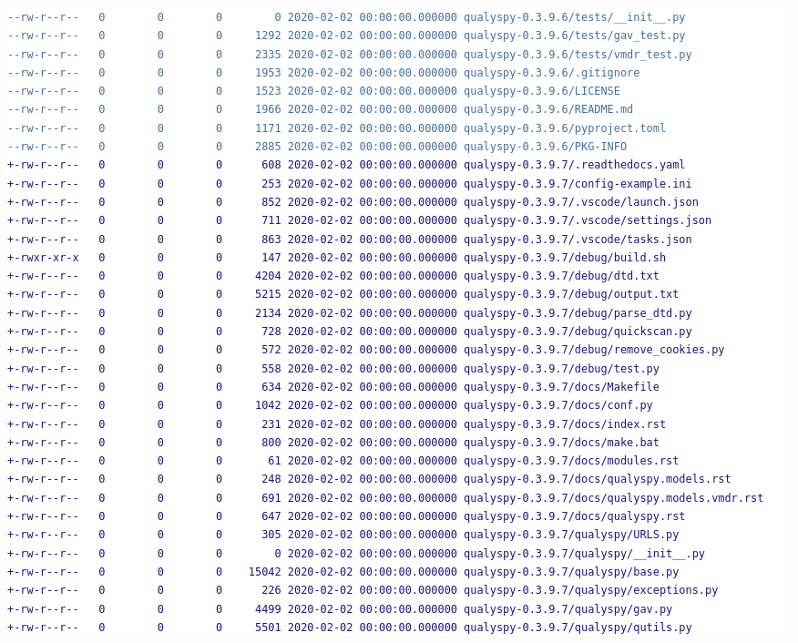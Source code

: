 ```diff
--rw-r--r--   0        0        0        0 2020-02-02 00:00:00.000000 qualyspy-0.3.9.6/tests/__init__.py
--rw-r--r--   0        0        0     1292 2020-02-02 00:00:00.000000 qualyspy-0.3.9.6/tests/gav_test.py
--rw-r--r--   0        0        0     2335 2020-02-02 00:00:00.000000 qualyspy-0.3.9.6/tests/vmdr_test.py
--rw-r--r--   0        0        0     1953 2020-02-02 00:00:00.000000 qualyspy-0.3.9.6/.gitignore
--rw-r--r--   0        0        0     1523 2020-02-02 00:00:00.000000 qualyspy-0.3.9.6/LICENSE
--rw-r--r--   0        0        0     1966 2020-02-02 00:00:00.000000 qualyspy-0.3.9.6/README.md
--rw-r--r--   0        0        0     1171 2020-02-02 00:00:00.000000 qualyspy-0.3.9.6/pyproject.toml
--rw-r--r--   0        0        0     2885 2020-02-02 00:00:00.000000 qualyspy-0.3.9.6/PKG-INFO
+-rw-r--r--   0        0        0      608 2020-02-02 00:00:00.000000 qualyspy-0.3.9.7/.readthedocs.yaml
+-rw-r--r--   0        0        0      253 2020-02-02 00:00:00.000000 qualyspy-0.3.9.7/config-example.ini
+-rw-r--r--   0        0        0      852 2020-02-02 00:00:00.000000 qualyspy-0.3.9.7/.vscode/launch.json
+-rw-r--r--   0        0        0      711 2020-02-02 00:00:00.000000 qualyspy-0.3.9.7/.vscode/settings.json
+-rw-r--r--   0        0        0      863 2020-02-02 00:00:00.000000 qualyspy-0.3.9.7/.vscode/tasks.json
+-rwxr-xr-x   0        0        0      147 2020-02-02 00:00:00.000000 qualyspy-0.3.9.7/debug/build.sh
+-rw-r--r--   0        0        0     4204 2020-02-02 00:00:00.000000 qualyspy-0.3.9.7/debug/dtd.txt
+-rw-r--r--   0        0        0     5215 2020-02-02 00:00:00.000000 qualyspy-0.3.9.7/debug/output.txt
+-rw-r--r--   0        0        0     2134 2020-02-02 00:00:00.000000 qualyspy-0.3.9.7/debug/parse_dtd.py
+-rw-r--r--   0        0        0      728 2020-02-02 00:00:00.000000 qualyspy-0.3.9.7/debug/quickscan.py
+-rw-r--r--   0        0        0      572 2020-02-02 00:00:00.000000 qualyspy-0.3.9.7/debug/remove_cookies.py
+-rw-r--r--   0        0        0      558 2020-02-02 00:00:00.000000 qualyspy-0.3.9.7/debug/test.py
+-rw-r--r--   0        0        0      634 2020-02-02 00:00:00.000000 qualyspy-0.3.9.7/docs/Makefile
+-rw-r--r--   0        0        0     1042 2020-02-02 00:00:00.000000 qualyspy-0.3.9.7/docs/conf.py
+-rw-r--r--   0        0        0      231 2020-02-02 00:00:00.000000 qualyspy-0.3.9.7/docs/index.rst
+-rw-r--r--   0        0        0      800 2020-02-02 00:00:00.000000 qualyspy-0.3.9.7/docs/make.bat
+-rw-r--r--   0        0        0       61 2020-02-02 00:00:00.000000 qualyspy-0.3.9.7/docs/modules.rst
+-rw-r--r--   0        0        0      248 2020-02-02 00:00:00.000000 qualyspy-0.3.9.7/docs/qualyspy.models.rst
+-rw-r--r--   0        0        0      691 2020-02-02 00:00:00.000000 qualyspy-0.3.9.7/docs/qualyspy.models.vmdr.rst
+-rw-r--r--   0        0        0      647 2020-02-02 00:00:00.000000 qualyspy-0.3.9.7/docs/qualyspy.rst
+-rw-r--r--   0        0        0      305 2020-02-02 00:00:00.000000 qualyspy-0.3.9.7/qualyspy/URLS.py
+-rw-r--r--   0        0        0        0 2020-02-02 00:00:00.000000 qualyspy-0.3.9.7/qualyspy/__init__.py
+-rw-r--r--   0        0        0    15042 2020-02-02 00:00:00.000000 qualyspy-0.3.9.7/qualyspy/base.py
+-rw-r--r--   0        0        0      226 2020-02-02 00:00:00.000000 qualyspy-0.3.9.7/qualyspy/exceptions.py
+-rw-r--r--   0        0        0     4499 2020-02-02 00:00:00.000000 qualyspy-0.3.9.7/qualyspy/gav.py
+-rw-r--r--   0        0        0     5501 2020-02-02 00:00:00.000000 qualyspy-0.3.9.7/qualyspy/qutils.py
```